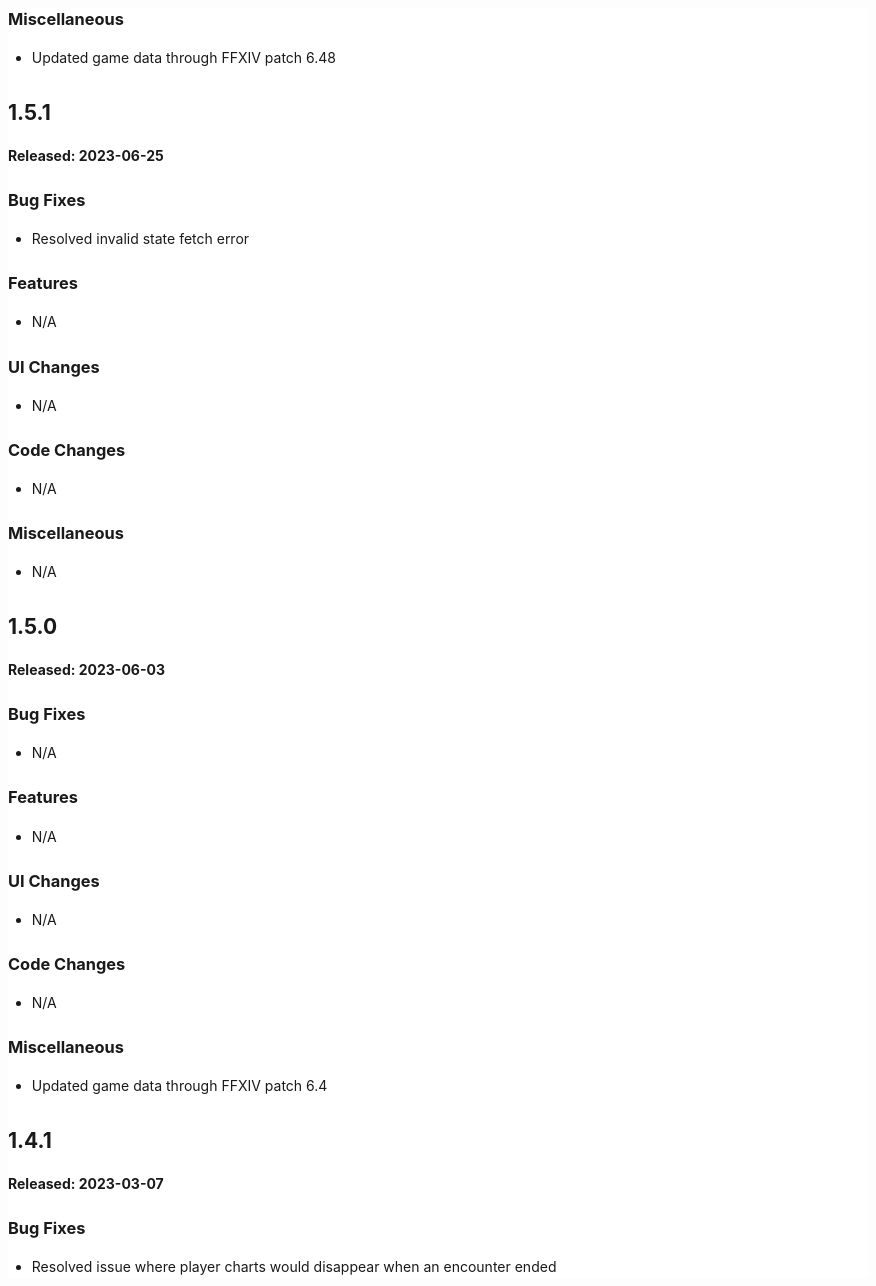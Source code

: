 ### Miscellaneous
- Updated game data through FFXIV patch 6.48

## 1.5.1

**Released: 2023-06-25**

### Bug Fixes
- Resolved invalid state fetch error

### Features
- N/A

### UI Changes
- N/A

### Code Changes
- N/A

### Miscellaneous
- N/A

## 1.5.0

**Released: 2023-06-03**

### Bug Fixes
- N/A

### Features
- N/A

### UI Changes
- N/A

### Code Changes
- N/A

### Miscellaneous
- Updated game data through FFXIV patch 6.4

## 1.4.1

**Released: 2023-03-07**

### Bug Fixes
- Resolved issue where player charts would disappear when an encounter ended
